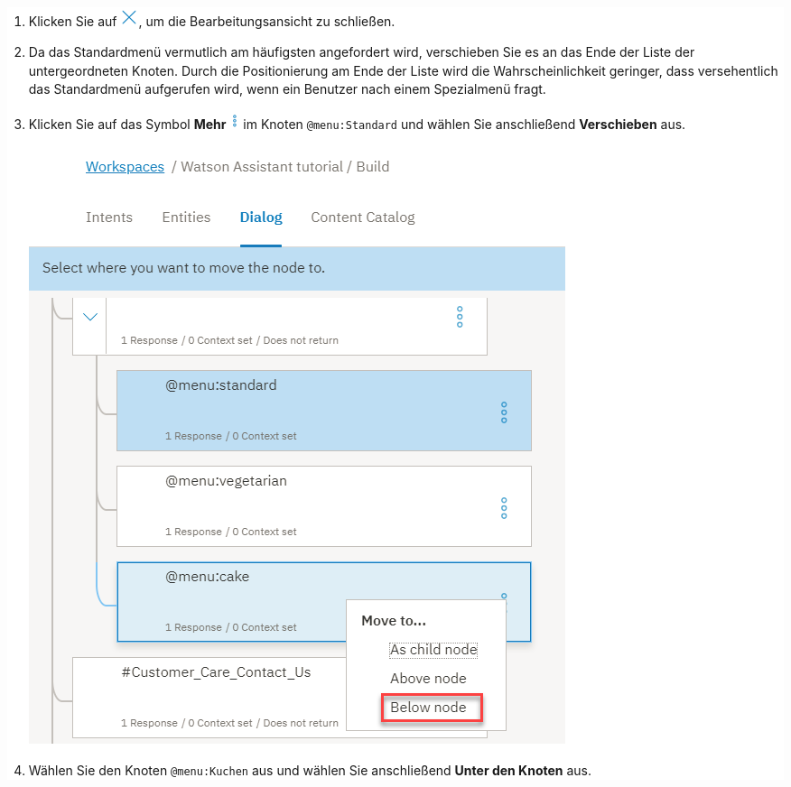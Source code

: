 1.  Klicken Sie auf ![Schließen](images/close.png), um die Bearbeitungsansicht zu schließen.

1.  Da das Standardmenü vermutlich am häufigsten angefordert wird, verschieben Sie es an das Ende der Liste der untergeordneten Knoten. Durch die Positionierung am Ende der Liste wird die Wahrscheinlichkeit geringer, dass versehentlich das Standardmenü aufgerufen wird, wenn ein Benutzer nach einem Spezialmenü fragt.

1.  Klicken Sie auf das Symbol **Mehr** ![Mehr Optionen](images/kabob.png) im Knoten `@menu:Standard` und wählen Sie anschließend **Verschieben** aus.

    ![Zeigt das Verschieben des Knotens '@menu:Standard' an die Position nach dem Knoten '@menu:Kuchen'.](images/gs-ass-move-standard-menu-node.png)

1.  Wählen Sie den Knoten `@menu:Kuchen` aus und wählen Sie anschließend **Unter den Knoten** aus.
